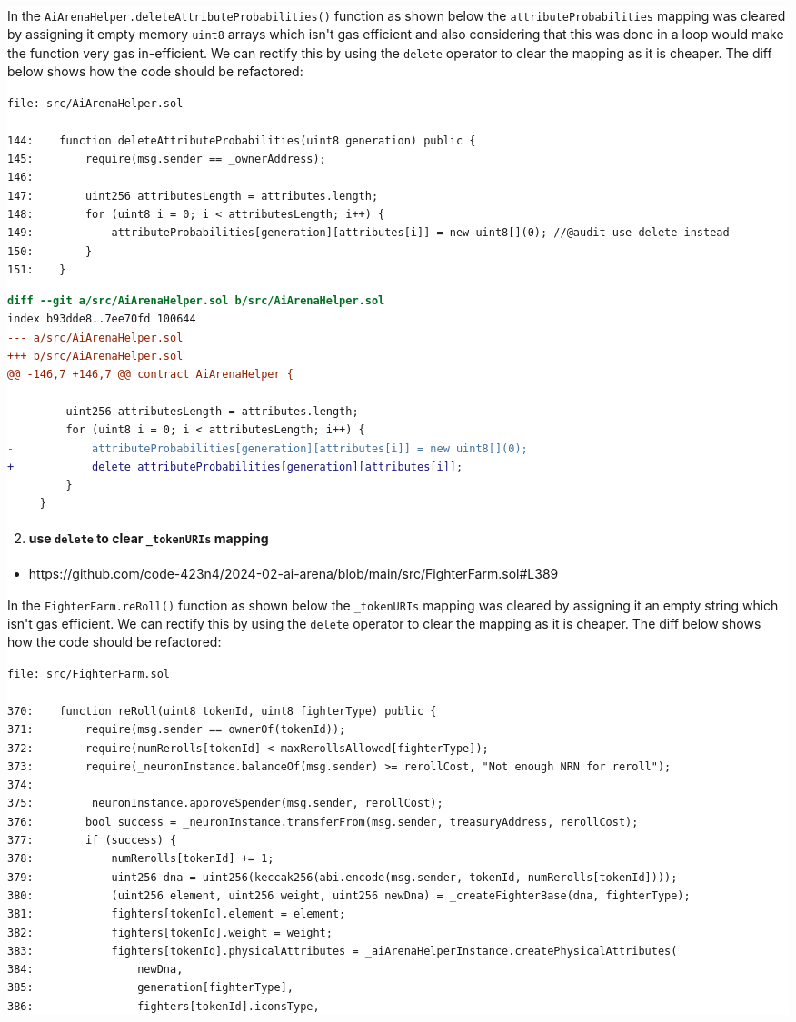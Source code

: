 In the `AiArenaHelper.deleteAttributeProbabilities()` function as shown below the `attributeProbabilities` mapping was cleared by assigning it empty memory `uint8` arrays which isn't gas efficient and also considering that this was done in a loop would make the function very gas in-efficient. We can rectify this by using the `delete` operator to clear the mapping as it is cheaper. The diff below shows how the code should be refactored: 

```solidity
file: src/AiArenaHelper.sol

144:    function deleteAttributeProbabilities(uint8 generation) public {
145:        require(msg.sender == _ownerAddress);
146:
147:        uint256 attributesLength = attributes.length;
148:        for (uint8 i = 0; i < attributesLength; i++) {
149:            attributeProbabilities[generation][attributes[i]] = new uint8[](0); //@audit use delete instead
150:        }
151:    }
```

```diff
diff --git a/src/AiArenaHelper.sol b/src/AiArenaHelper.sol
index b93dde8..7ee70fd 100644
--- a/src/AiArenaHelper.sol
+++ b/src/AiArenaHelper.sol
@@ -146,7 +146,7 @@ contract AiArenaHelper {

         uint256 attributesLength = attributes.length;
         for (uint8 i = 0; i < attributesLength; i++) {
-            attributeProbabilities[generation][attributes[i]] = new uint8[](0);
+            delete attributeProbabilities[generation][attributes[i]];
         }
     }
```


2. #### use `delete` to clear `_tokenURIs` mapping
- https://github.com/code-423n4/2024-02-ai-arena/blob/main/src/FighterFarm.sol#L389

In the `FighterFarm.reRoll()` function as shown below the `_tokenURIs` mapping was cleared by assigning it an empty string which isn't gas efficient. We can rectify this by using the `delete` operator to clear the mapping as it is cheaper. The diff below shows how the code should be refactored: 

```solidity
file: src/FighterFarm.sol

370:    function reRoll(uint8 tokenId, uint8 fighterType) public {
371:        require(msg.sender == ownerOf(tokenId));
372:        require(numRerolls[tokenId] < maxRerollsAllowed[fighterType]);
373:        require(_neuronInstance.balanceOf(msg.sender) >= rerollCost, "Not enough NRN for reroll");
374:
375:        _neuronInstance.approveSpender(msg.sender, rerollCost);
376:        bool success = _neuronInstance.transferFrom(msg.sender, treasuryAddress, rerollCost);
377:        if (success) {
378:            numRerolls[tokenId] += 1;
379:            uint256 dna = uint256(keccak256(abi.encode(msg.sender, tokenId, numRerolls[tokenId])));
380:            (uint256 element, uint256 weight, uint256 newDna) = _createFighterBase(dna, fighterType);
381:            fighters[tokenId].element = element;
382:            fighters[tokenId].weight = weight;
383:            fighters[tokenId].physicalAttributes = _aiArenaHelperInstance.createPhysicalAttributes(
384:                newDna,
385:                generation[fighterType],
386:                fighters[tokenId].iconsType,
```